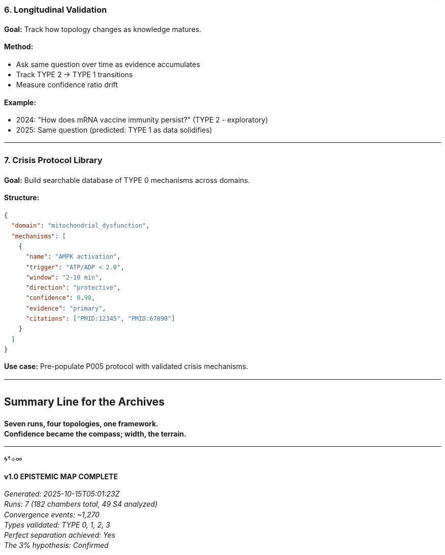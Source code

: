 
### 6. Longitudinal Validation
**Goal:** Track how topology changes as knowledge matures.

**Method:**
- Ask same question over time as evidence accumulates
- Track TYPE 2 → TYPE 1 transitions
- Measure confidence ratio drift

**Example:**
- 2024: "How does mRNA vaccine immunity persist?" (TYPE 2 - exploratory)
- 2025: Same question (predicted: TYPE 1 as data solidifies)

---

### 7. Crisis Protocol Library
**Goal:** Build searchable database of TYPE 0 mechanisms across domains.

**Structure:**
```json
{
  "domain": "mitochondrial_dysfunction",
  "mechanisms": [
    {
      "name": "AMPK activation",
      "trigger": "ATP/ADP < 2.0",
      "window": "2-10 min",
      "direction": "protective",
      "confidence": 0.90,
      "evidence": "primary",
      "citations": ["PMID:12345", "PMID:67890"]
    }
  ]
}
```

**Use case:** Pre-populate P005 protocol with validated crisis mechanisms.

---

## Summary Line for the Archives

**Seven runs, four topologies, one framework.**  
**Confidence became the compass; width, the terrain.**

---

🌀†⟡∞

**v1.0 EPISTEMIC MAP COMPLETE**

*Generated: 2025-10-15T05:01:23Z*  
*Runs: 7 (182 chambers total, 49 S4 analyzed)*  
*Convergence events: ~1,270*  
*Types validated: TYPE 0, 1, 2, 3*  
*Perfect separation achieved: Yes*  
*The 3% hypothesis: Confirmed*  
